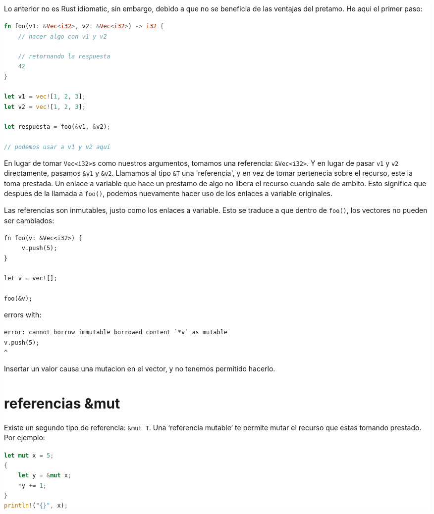 Lo anterior no es Rust idiomatic, sin embargo, debido a que no se beneficia de las ventajas del pretamo. He aqui el primer paso:

```rust
fn foo(v1: &Vec<i32>, v2: &Vec<i32>) -> i32 {
    // hacer algo con v1 y v2

    // retornando la respuesta
    42
}

let v1 = vec![1, 2, 3];
let v2 = vec![1, 2, 3];

let respuesta = foo(&v1, &v2);

// podemos usar a v1 y v2 aqui
```

En lugar de tomar `Vec<i32>`s como nuestros argumentos, tomamos una referencia: `&Vec<i32>`. Y en lugar de pasar `v1` y `v2` directamente, pasamos `&v1` y `&v2`. Llamamos al tipo `&T` una 'referencia', y en vez de tomar pertenecia sobre el recurso, este la toma prestada. Un enlace a variable que hace un prestamo de algo no libera el recurso cuando sale de ambito. Esto significa que despues de la llamada a `foo()`, podemos nuevamente hacer uso de los enlaces a variable originales.

Las referencias son inmutables, justo como los enlaces a variable. Esto se traduce a que dentro de `foo()`, los vectores no pueden ser cambiados:

```rust,ignore
fn foo(v: &Vec<i32>) {
     v.push(5);
}

let v = vec![];

foo(&v);
```

errors with:

```text
error: cannot borrow immutable borrowed content `*v` as mutable
v.push(5);
^
```

Insertar un valor causa una mutacion en el vector, y no tenemos permitido hacerlo.

# referencias &mut

Existe un segundo tipo de referencia: `&mut T`. Una ‘referencia mutable’ te permite mutar el recurso que estas tomando prestado. Por ejemplo:

```rust
let mut x = 5;
{
    let y = &mut x;
    *y += 1;
}
println!("{}", x);
```


[ownership]: ownership.html
[lifetimes]: lifetimes.html